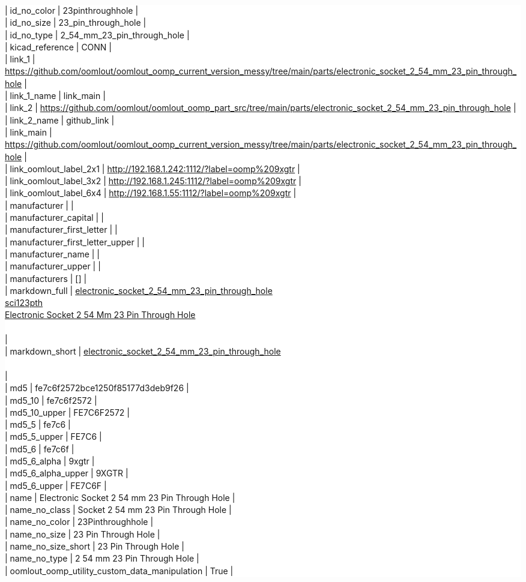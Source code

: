 | id_no_color | 23pinthroughhole |  
| id_no_size | 23_pin_through_hole |  
| id_no_type | 2_54_mm_23_pin_through_hole |  
| kicad_reference | CONN |  
| link_1 | https://github.com/oomlout/oomlout_oomp_current_version_messy/tree/main/parts/electronic_socket_2_54_mm_23_pin_through_hole |  
| link_1_name | link_main |  
| link_2 | https://github.com/oomlout/oomlout_oomp_part_src/tree/main/parts/electronic_socket_2_54_mm_23_pin_through_hole |  
| link_2_name | github_link |  
| link_main | https://github.com/oomlout/oomlout_oomp_current_version_messy/tree/main/parts/electronic_socket_2_54_mm_23_pin_through_hole |  
| link_oomlout_label_2x1 | http://192.168.1.242:1112/?label=oomp%209xgtr |  
| link_oomlout_label_3x2 | http://192.168.1.245:1112/?label=oomp%209xgtr |  
| link_oomlout_label_6x4 | http://192.168.1.55:1112/?label=oomp%209xgtr |  
| manufacturer |  |  
| manufacturer_capital |  |  
| manufacturer_first_letter |  |  
| manufacturer_first_letter_upper |  |  
| manufacturer_name |  |  
| manufacturer_upper |  |  
| manufacturers | [] |  
| markdown_full | [electronic_socket_2_54_mm_23_pin_through_hole](https://github.com/oomlout/oomlout_oomp_current_version_messy/tree/main/parts/electronic_socket_2_54_mm_23_pin_through_hole)<br>[sci123pth](https://github.com/oomlout/oomlout_oomp_current_version_messy/tree/main/parts/electronic_socket_2_54_mm_23_pin_through_hole)<br>[Electronic Socket 2 54 Mm 23 Pin Through Hole](https://github.com/oomlout/oomlout_oomp_current_version_messy/tree/main/parts/electronic_socket_2_54_mm_23_pin_through_hole)<br><br> |  
| markdown_short | [electronic_socket_2_54_mm_23_pin_through_hole](https://github.com/oomlout/oomlout_oomp_current_version_messy/tree/main/parts/electronic_socket_2_54_mm_23_pin_through_hole)<br><br> |  
| md5 | fe7c6f2572bce1250f85177d3deb9f26 |  
| md5_10 | fe7c6f2572 |  
| md5_10_upper | FE7C6F2572 |  
| md5_5 | fe7c6 |  
| md5_5_upper | FE7C6 |  
| md5_6 | fe7c6f |  
| md5_6_alpha | 9xgtr |  
| md5_6_alpha_upper | 9XGTR |  
| md5_6_upper | FE7C6F |  
| name | Electronic Socket 2 54 mm 23 Pin Through Hole |  
| name_no_class | Socket 2 54 mm 23 Pin Through Hole |  
| name_no_color | 23Pinthroughhole |  
| name_no_size | 23 Pin Through Hole |  
| name_no_size_short | 23 Pin Through Hole |  
| name_no_type | 2 54 mm 23 Pin Through Hole |  
| oomlout_oomp_utility_custom_data_manipulation | True |  